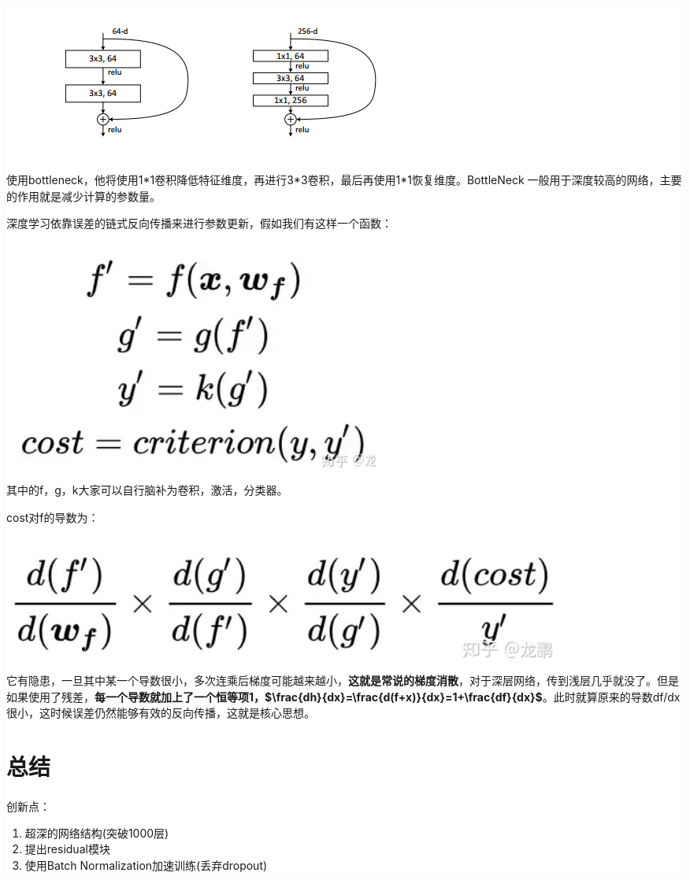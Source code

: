 ![image-20230714155047119](images/image-20230714155047119.png)

使用bottleneck，他将使用1\*1卷积降低特征维度，再进行3\*3卷积，最后再使用1\*1恢复维度。BottleNeck 一般用于深度较高的网络，主要的作用就是减少计算的参数量。



深度学习依靠误差的链式反向传播来进行参数更新，假如我们有这样一个函数：

![image-20230714155845440](images/image-20230714155845440.png)

其中的f，g，k大家可以自行脑补为卷积，激活，分类器。

cost对f的导数为：

![image-20230714155856460](images/image-20230714155856460.png)

它有隐患，一旦其中某一个导数很小，多次连乘后梯度可能越来越小，**这就是常说的梯度消散**，对于深层网络，传到浅层几乎就没了。但是如果使用了残差，**每一个导数就加上了一个恒等项1，$\frac{dh}{dx}=\frac{d(f+x)}{dx}=1+\frac{df}{dx}$**。此时就算原来的导数df/dx很小，这时候误差仍然能够有效的反向传播，这就是核心思想。



# 总结

创新点：

1. 超深的网络结构(突破1000层)
2. 提出residual模块
3. 使用Batch Normalization加速训练(丢弃dropout)
